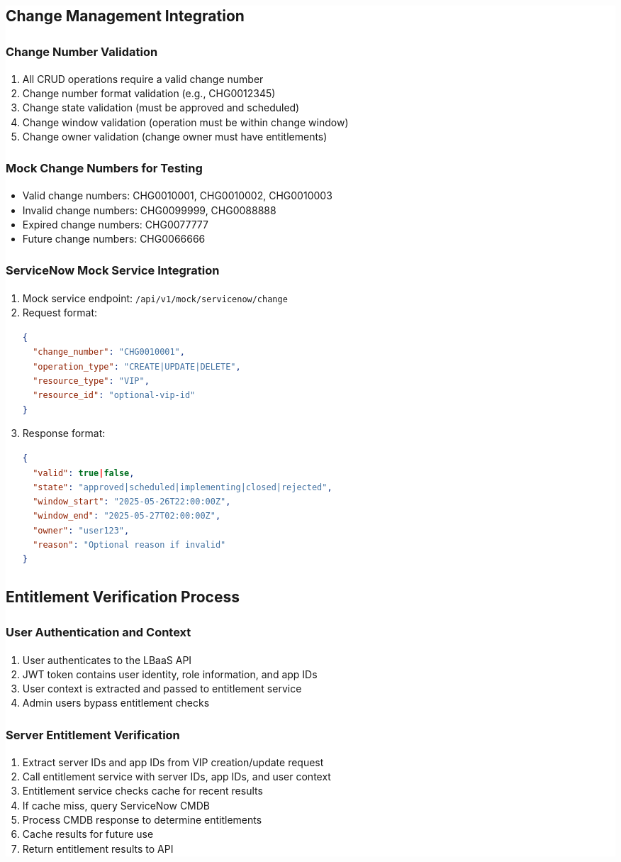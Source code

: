 ## Change Management Integration

### Change Number Validation
1. All CRUD operations require a valid change number
2. Change number format validation (e.g., CHG0012345)
3. Change state validation (must be approved and scheduled)
4. Change window validation (operation must be within change window)
5. Change owner validation (change owner must have entitlements)

### Mock Change Numbers for Testing
- Valid change numbers: CHG0010001, CHG0010002, CHG0010003
- Invalid change numbers: CHG0099999, CHG0088888
- Expired change numbers: CHG0077777
- Future change numbers: CHG0066666

### ServiceNow Mock Service Integration
1. Mock service endpoint: `/api/v1/mock/servicenow/change`
2. Request format:
   ```json
   {
     "change_number": "CHG0010001",
     "operation_type": "CREATE|UPDATE|DELETE",
     "resource_type": "VIP",
     "resource_id": "optional-vip-id"
   }
   ```
3. Response format:
   ```json
   {
     "valid": true|false,
     "state": "approved|scheduled|implementing|closed|rejected",
     "window_start": "2025-05-26T22:00:00Z",
     "window_end": "2025-05-27T02:00:00Z",
     "owner": "user123",
     "reason": "Optional reason if invalid"
   }
   ```

## Entitlement Verification Process

### User Authentication and Context
1. User authenticates to the LBaaS API
2. JWT token contains user identity, role information, and app IDs
3. User context is extracted and passed to entitlement service
4. Admin users bypass entitlement checks

### Server Entitlement Verification
1. Extract server IDs and app IDs from VIP creation/update request
2. Call entitlement service with server IDs, app IDs, and user context
3. Entitlement service checks cache for recent results
4. If cache miss, query ServiceNow CMDB
5. Process CMDB response to determine entitlements
6. Cache results for future use
7. Return entitlement results to API
